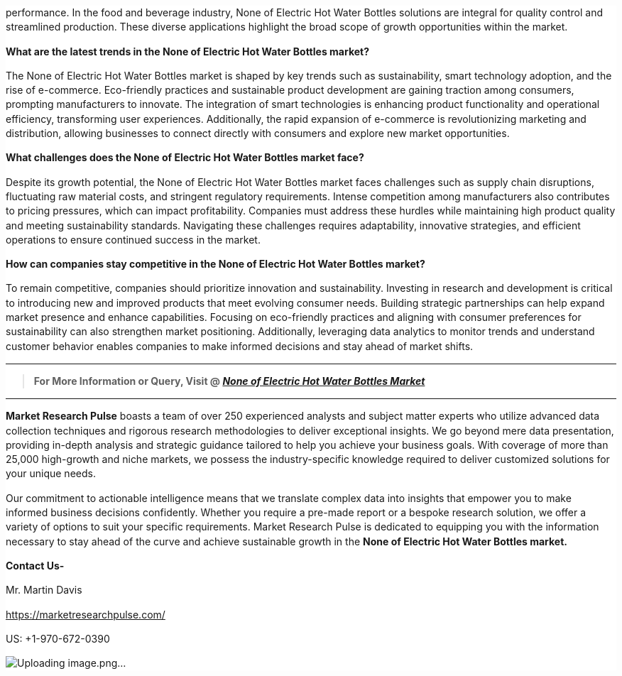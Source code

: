 performance. In the food and beverage industry, None of Electric Hot Water Bottles solutions are integral for quality control and streamlined production. These diverse applications highlight the broad scope of growth opportunities within the market.</p><p><strong>What are the latest trends in the None of Electric Hot Water Bottles market?</strong></p><p>The None of Electric Hot Water Bottles market is shaped by key trends such as sustainability, smart technology adoption, and the rise of e-commerce. Eco-friendly practices and sustainable product development are gaining traction among consumers, prompting manufacturers to innovate. The integration of smart technologies is enhancing product functionality and operational efficiency, transforming user experiences. Additionally, the rapid expansion of e-commerce is revolutionizing marketing and distribution, allowing businesses to connect directly with consumers and explore new market opportunities.</p><p><strong>What challenges does the None of Electric Hot Water Bottles market face?</strong></p><p>Despite its growth potential, the None of Electric Hot Water Bottles market faces challenges such as supply chain disruptions, fluctuating raw material costs, and stringent regulatory requirements. Intense competition among manufacturers also contributes to pricing pressures, which can impact profitability. Companies must address these hurdles while maintaining high product quality and meeting sustainability standards. Navigating these challenges requires adaptability, innovative strategies, and efficient operations to ensure continued success in the market.</p><p><strong>How can companies stay competitive in the None of Electric Hot Water Bottles market?</strong></p><p>To remain competitive, companies should prioritize innovation and sustainability. Investing in research and development is critical to introducing new and improved products that meet evolving consumer needs. Building strategic partnerships can help expand market presence and enhance capabilities. Focusing on eco-friendly practices and aligning with consumer preferences for sustainability can also strengthen market positioning. Additionally, leveraging data analytics to monitor trends and understand customer behavior enables companies to make informed decisions and stay ahead of market shifts.</p><hr /><blockquote><p><strong>For More Information or Query, Visit @&nbsp;<em><a href="https://marketresearchpulse.com/report/61185/none-of-electric-hot-water-bottles-market?utm_source=Linkedin&utm_medium=021">None of Electric Hot Water Bottles Market</a></em></strong></p></blockquote><hr /><p><strong>Market Research Pulse</strong> boasts a team of over 250 experienced analysts and subject matter experts who utilize advanced data collection techniques and rigorous research methodologies to deliver exceptional insights. We go beyond mere data presentation, providing in-depth analysis and strategic guidance tailored to help you achieve your business goals. With coverage of more than 25,000 high-growth and niche markets, we possess the industry-specific knowledge required to deliver customized solutions for your unique needs.</p><p>Our commitment to actionable intelligence means that we translate complex data into insights that empower you to make informed business decisions confidently. Whether you require a pre-made report or a bespoke research solution, we offer a variety of options to suit your specific requirements. Market Research Pulse is dedicated to equipping you with the information necessary to stay ahead of the curve and achieve sustainable growth in the <strong>None of Electric Hot Water Bottles market.</strong></p><p><strong>Contact Us-</strong></p><p>Mr. Martin Davis</p><p>https://marketresearchpulse.com/</p><p>US: +1-970-672-0390</p>
![Uploading image.png…]()

